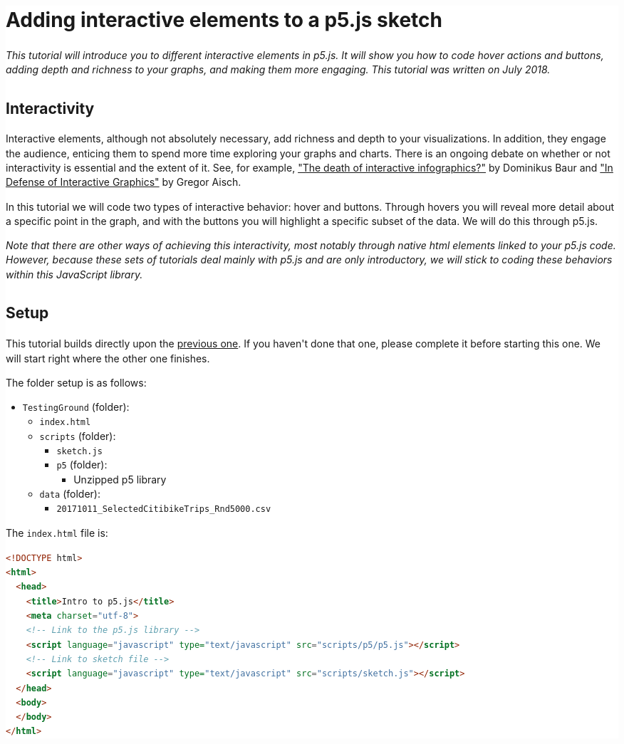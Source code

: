 # Adding interactive elements to a p5.js sketch
*This tutorial will introduce you to different interactive elements in p5.js. It will show you how to code hover actions and buttons, adding depth and richness to your graphs, and making them more engaging. This tutorial was written on July 2018.*

## Interactivity
Interactive elements, although not absolutely necessary, add richness and depth to your visualizations. In addition, they engage the audience, enticing them to spend more time exploring your graphs and charts. There is an ongoing debate on whether or not interactivity is essential and the extent of it. See, for example, ["The death of interactive infographics?"](https://medium.com/@dominikus/the-end-of-interactive-visualizations-52c585dcafcb) by Dominikus Baur and ["In Defense of Interactive Graphics"](https://www.vis4.net/blog/2017/03/in-defense-of-interactive-graphics/) by Gregor Aisch.

In this tutorial we will code two types of interactive behavior: hover and buttons. Through hovers you will reveal more detail about a specific point in the graph, and with the buttons you will highlight a specific subset of the data. We will do this through p5.js.

*Note that there are other ways of achieving this interactivity, most notably through native html elements linked to your p5.js code. However, because these sets of tutorials deal mainly with p5.js and are only introductory, we will stick to coding these behaviors within this JavaScript library.*

## Setup
This tutorial builds directly upon the [previous one](https://github.com/CenterForSpatialResearch/dataviz_tutorials/blob/master/04_WorkingWithData_p5js.md). If you haven't done that one, please complete it before starting this one. We will start right where the other one finishes.

The folder setup is as follows:
* `TestingGround` (folder):
  * `index.html`
  * `scripts` (folder):
    * `sketch.js`
    * `p5` (folder):
      * Unzipped p5 library
  * `data` (folder):
    * `20171011_SelectedCitibikeTrips_Rnd5000.csv`

The `index.html` file is:
```html
<!DOCTYPE html>
<html>
  <head>
    <title>Intro to p5.js</title>
    <meta charset="utf-8">
    <!-- Link to the p5.js library -->
    <script language="javascript" type="text/javascript" src="scripts/p5/p5.js"></script>
    <!-- Link to sketch file -->
    <script language="javascript" type="text/javascript" src="scripts/sketch.js"></script>
  </head>
  <body>
  </body>
</html>
```
